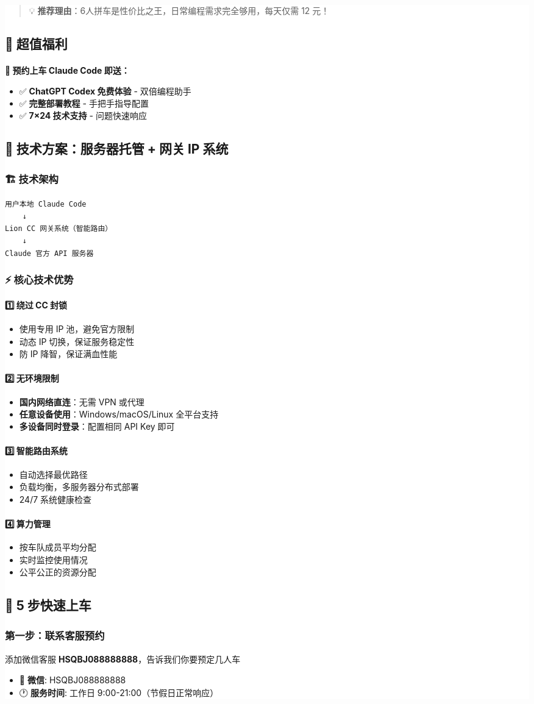 > 💡 **推荐理由**：6人拼车是性价比之王，日常编程需求完全够用，每天仅需 12 元！

## 🎁 超值福利

**🎉 预约上车 Claude Code 即送：**
- ✅ **ChatGPT Codex 免费体验** - 双倍编程助手
- ✅ **完整部署教程** - 手把手指导配置
- ✅ **7×24 技术支持** - 问题快速响应

## 🔧 技术方案：服务器托管 + 网关 IP 系统

### 🏗️ 技术架构

```
用户本地 Claude Code
    ↓
Lion CC 网关系统（智能路由）
    ↓
Claude 官方 API 服务器
```

### ⚡ 核心技术优势

#### 1️⃣ 绕过 CC 封锁
- 使用专用 IP 池，避免官方限制
- 动态 IP 切换，保证服务稳定性
- 防 IP 降智，保证满血性能

#### 2️⃣ 无环境限制
- **国内网络直连**：无需 VPN 或代理
- **任意设备使用**：Windows/macOS/Linux 全平台支持
- **多设备同时登录**：配置相同 API Key 即可

#### 3️⃣ 智能路由系统
- 自动选择最优路径
- 负载均衡，多服务器分布式部署
- 24/7 系统健康检查

#### 4️⃣ 算力管理
- 按车队成员平均分配
- 实时监控使用情况
- 公平公正的资源分配

## 🚀 5 步快速上车

### 第一步：联系客服预约

添加微信客服 **HSQBJ088888888**，告诉我们你要预定几人车

- 💬 **微信**: HSQBJ088888888
- 🕐 **服务时间**: 工作日 9:00-21:00（节假日正常响应）

